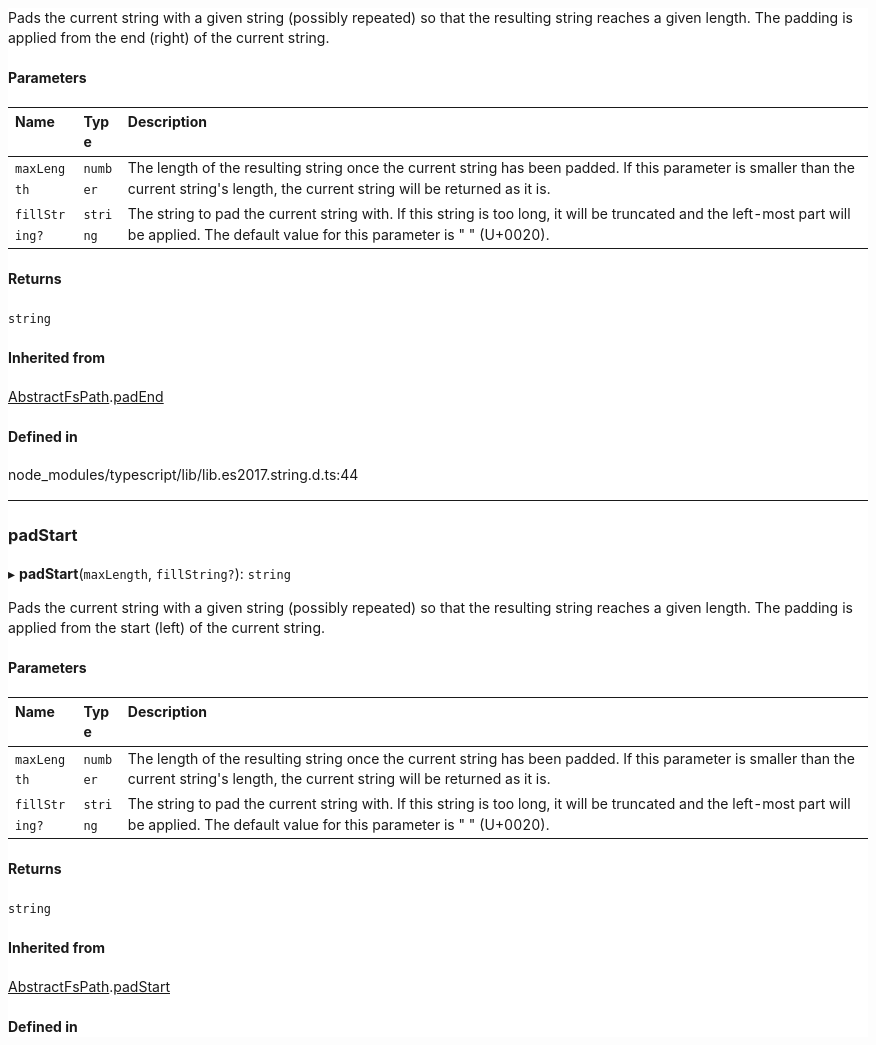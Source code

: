 Pads the current string with a given string (possibly repeated) so that the resulting string reaches a given length.
The padding is applied from the end (right) of the current string.

#### Parameters

| Name | Type | Description |
| :------ | :------ | :------ |
| `maxLength` | `number` | The length of the resulting string once the current string has been padded. If this parameter is smaller than the current string's length, the current string will be returned as it is. |
| `fillString?` | `string` | The string to pad the current string with. If this string is too long, it will be truncated and the left-most part will be applied. The default value for this parameter is " " (U+0020). |

#### Returns

`string`

#### Inherited from

[AbstractFsPath](https://github.com/bemoje/tsmono/blob/main/pkg/fspath/docs/md/classes/AbstractFsPath.md).[padEnd](https://github.com/bemoje/tsmono/blob/main/pkg/fspath/docs/md/classes/AbstractFsPath.md#padend)

#### Defined in

node_modules/typescript/lib/lib.es2017.string.d.ts:44

___

### padStart

▸ **padStart**(`maxLength`, `fillString?`): `string`

Pads the current string with a given string (possibly repeated) so that the resulting string reaches a given length.
The padding is applied from the start (left) of the current string.

#### Parameters

| Name | Type | Description |
| :------ | :------ | :------ |
| `maxLength` | `number` | The length of the resulting string once the current string has been padded. If this parameter is smaller than the current string's length, the current string will be returned as it is. |
| `fillString?` | `string` | The string to pad the current string with. If this string is too long, it will be truncated and the left-most part will be applied. The default value for this parameter is " " (U+0020). |

#### Returns

`string`

#### Inherited from

[AbstractFsPath](https://github.com/bemoje/tsmono/blob/main/pkg/fspath/docs/md/classes/AbstractFsPath.md).[padStart](https://github.com/bemoje/tsmono/blob/main/pkg/fspath/docs/md/classes/AbstractFsPath.md#padstart)

#### Defined in
